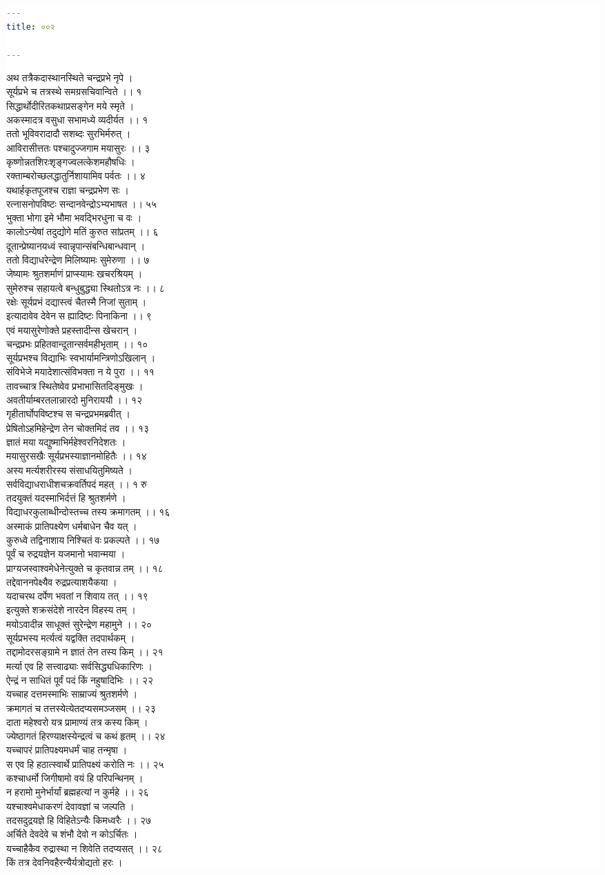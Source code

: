 ```yaml
---
title: ००२

---
```

अथ तत्रैकदास्थानस्थिते चन्द्रप्रभे नृपे ।  
सूर्यप्रभे च तत्रस्थे समग्रसचिवान्विते ।। १  
सिद्धार्थोदीरितकथाप्रसङ्गेन मये स्मृते ।  
अकस्मादत्र वसुधा सभामध्ये व्यदीर्यत ।। १  
ततो भूविवरादादौ सशब्दः सुरभिर्मरुत् ।  
आविरासीत्ततः पश्चादुज्जगाम मयासुरः ।। ३  
कृष्णोन्नतशिरःशृङ्गज्वलत्केशमहौषधिः ।  
रक्ताम्बरोच्छलद्धातुर्निशायामिव पर्वतः ।। ४  
यथार्हकृतपूजश्च राज्ञा चन्द्रप्रभेण सः ।  
रत्नासनोपविष्टः सन्दानवेन्द्रोऽभ्यभाषत ।। ५५  
भुक्ता भोगा इमे भौमा भवद्भिरधुना च वः ।  
कालोऽन्येषां तदुद्योगे मतिं कुरुत सांप्रतम् ।। ६  
दूतान्प्रेष्यानयध्वं स्वान्नृपान्संबन्धिबान्धवान् ।  
ततो विद्याधरेन्द्रेण मिलिष्यामः सुमेरुणा ।। ७  
जेष्यामः श्रुतशर्माणं प्राप्स्यामः खचरश्रियम् ।  
सुमेरुश्च सहायत्वे बन्धुबुद्ध्या स्थितोऽत्र नः ।। ८  
रक्षेः सूर्यप्रभं दद्यास्त्वं चैतस्मै निजां सुताम् ।  
इत्यादावेव देवेन स ह्यादिष्टः पिनाकिना ।। ९  
एवं मयासुरेणोक्ते प्रहस्तादीन्स खेचरान् ।  
चन्द्रप्रभः प्रहितवान्दूतान्सर्वमहीभृताम् ।। १०  
सूर्यप्रभश्च विद्याभिः स्वभार्यामन्त्रिणोऽखिलान् ।  
संविभेजे मयादेशात्संविभक्ता न ये पुरा ।। ११  
तावच्चात्र स्थितेष्वेव प्रभाभासितदिङ्मुखः ।  
अवतीर्याम्बरतलान्नारदो मुनिराययौ ।। १२  
गृहीतार्घोपविष्टश्च स चन्द्रप्रभमब्रवीत् ।  
प्रेषितोऽहमिहेन्द्रेण तेन चोक्तमिदं तव ।। १३  
ज्ञातं मया यद्युष्माभिर्महेश्वरनिदेशतः ।  
मयासुरसखैः सूर्यप्रभस्याज्ञानमोहितैः ।। १४  
अस्य मर्त्यशरीरस्य संसाधयितुमिष्यते ।  
सर्वविद्याधराधीशचक्रवर्तिपदं महत् ।। १ रु  
तदयुक्तं यदस्माभिर्दत्तं हि श्रुतशर्मणे ।  
विद्याधरकुलाब्धीन्दोस्तच्च तस्य क्रमागतम् ।। १६  
अस्माकं प्रातिपक्ष्येण धर्मबाधेन चैव यत् ।  
कुरुध्वे तद्विनाशाय निश्चितं वः प्रकल्पते ।। १७  
पूर्वं च रुद्रयज्ञेन यजमानो भवान्मया ।  
प्राग्यजस्वाश्वमेधेनेत्युक्ते च कृतवान्न तम् ।। १८  
तद्देवाननपेक्ष्यैव रुद्रप्रत्याशयैकया ।  
यदाचरथ दर्पेण भवतां न शिवाय तत् ।। १९  
इत्युक्ते शक्रसंदेशे नारदेन विहस्य तम् ।  
मयोऽवादीन्न साधूक्तं सुरेन्द्रेण महामुने ।। २०  
सूर्यप्रभस्य मर्त्यत्वं यद्वक्ति तदपार्थकम् ।  
तद्दामोदरसङ्ग्रामे न ज्ञातं तेन तस्य किम् ।। २१  
मर्त्या एव हि सत्त्वाढ्याः सर्वसिद्ध्यधिकारिणः ।  
ऐन्द्रं न साधितं पूर्वं पदं किं नहुषादिभिः ।। २२  
यच्चाह दत्तमस्माभिः साम्राज्यं श्रुतशर्मणे ।  
क्रमागतं च तत्तस्येत्येतदप्यसमञ्जसम् ।। २३  
दाता महेश्वरो यत्र प्रामाण्यं तत्र कस्य किम् ।  
ज्येष्ठागतं हिरण्याक्षस्येन्द्रत्वं च कथं हृतम् ।। २४  
यच्चापरं प्रातिपक्ष्यमधर्मं चाह तन्मृषा ।  
स एव हि हठात्स्वार्थे प्रातिपक्ष्यं करोति नः ।। २५  
कश्चाधर्मो जिगीषामो वयं हि परिपन्थिनम् ।  
न हरामो मुनेर्भार्यां ब्रह्महत्यां न कुर्महे ।। २६  
यश्चाश्वमेधाकरणं देवावज्ञां च जल्पति ।  
तदसदुद्रयज्ञे हि विहितेऽन्यैः किमध्वरैः ।। २७  
अर्चिते देवदेवे च शंभौ देवो न कोऽर्चितः ।  
यच्चाहैकैव रुद्रास्था न शिवेति तदप्यसत् ।। २८  
किं तत्र देवनिवहैरन्यैर्यत्रोद्यतो हरः ।  
